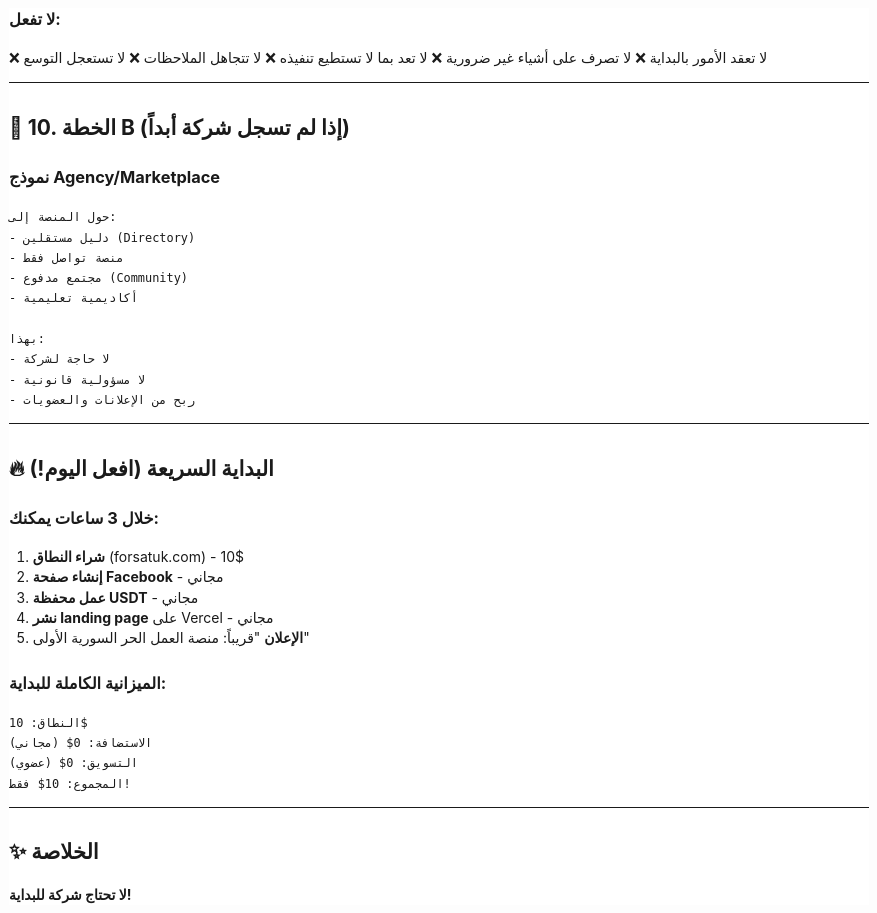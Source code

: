 ### لا تفعل:
❌ لا تعقد الأمور بالبداية
❌ لا تصرف على أشياء غير ضرورية
❌ لا تعد بما لا تستطيع تنفيذه
❌ لا تتجاهل الملاحظات
❌ لا تستعجل التوسع

---

## 🎯 10. الخطة B (إذا لم تسجل شركة أبداً)

### نموذج Agency/Marketplace
```
حول المنصة إلى:
- دليل مستقلين (Directory)
- منصة تواصل فقط
- مجتمع مدفوع (Community)
- أكاديمية تعليمية

بهذا:
- لا حاجة لشركة
- لا مسؤولية قانونية
- ربح من الإعلانات والعضويات
```

---

## 🔥 البداية السريعة (افعل اليوم!)

### خلال 3 ساعات يمكنك:
1. **شراء النطاق** (forsatuk.com) - 10$
2. **إنشاء صفحة Facebook** - مجاني
3. **عمل محفظة USDT** - مجاني
4. **نشر landing page** على Vercel - مجاني
5. **الإعلان** "قريباً: منصة العمل الحر السورية الأولى"

### الميزانية الكاملة للبداية:
```
النطاق: 10$
الاستضافة: 0$ (مجاني)
التسويق: 0$ (عضوي)
المجموع: 10$ فقط!
```

---

## ✨ الخلاصة

**لا تحتاج شركة للبداية!**

